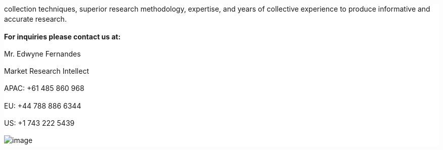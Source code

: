 collection techniques, superior research methodology, expertise, and years of collective experience to produce informative and accurate research.</span></p><p><strong>For inquiries please contact us at:</strong></p><p>Mr. Edwyne Fernandes</p><p>Market Research Intellect</p><p>APAC: +61 485 860 968</p><p>EU: +44 788 886 6344</p><p>US: +1 743 222 5439</p>
![image](https://github.com/user-attachments/assets/3ce51227-db6f-4383-a40f-b161a7609d3e)
